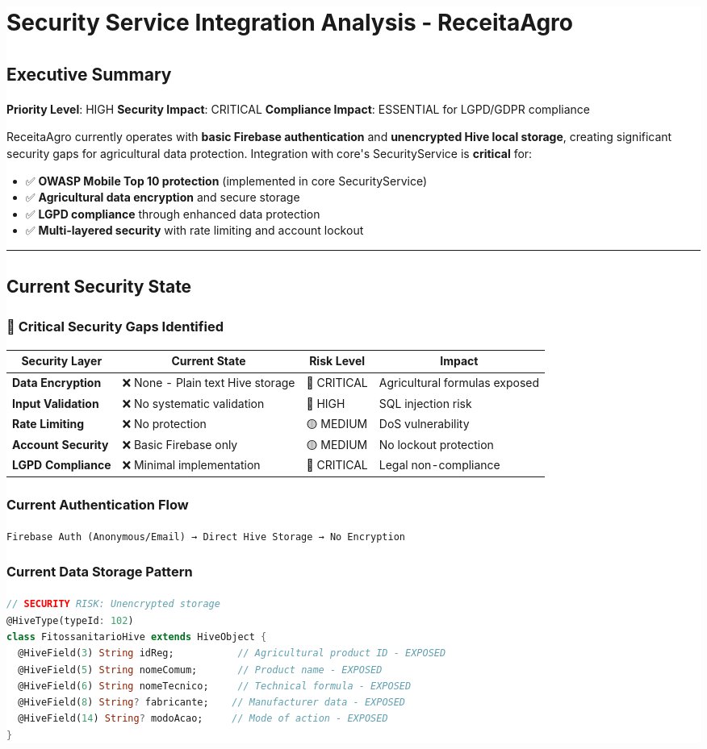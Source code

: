 # Security Service Integration Analysis - ReceitaAgro

## Executive Summary

**Priority Level**: HIGH
**Security Impact**: CRITICAL
**Compliance Impact**: ESSENTIAL for LGPD/GDPR compliance

ReceitaAgro currently operates with **basic Firebase authentication** and **unencrypted Hive local storage**, creating significant security gaps for agricultural data protection. Integration with core's SecurityService is **critical** for:

- ✅ **OWASP Mobile Top 10 protection** (implemented in core SecurityService)
- ✅ **Agricultural data encryption** and secure storage
- ✅ **LGPD compliance** through enhanced data protection
- ✅ **Multi-layered security** with rate limiting and account lockout

---

## Current Security State

### 🔴 **Critical Security Gaps Identified**

| **Security Layer** | **Current State** | **Risk Level** | **Impact** |
|---|---|---|---|
| **Data Encryption** | ❌ None - Plain text Hive storage | 🚨 CRITICAL | Agricultural formulas exposed |
| **Input Validation** | ❌ No systematic validation | 🚨 HIGH | SQL injection risk |
| **Rate Limiting** | ❌ No protection | 🟡 MEDIUM | DoS vulnerability |
| **Account Security** | ❌ Basic Firebase only | 🟡 MEDIUM | No lockout protection |
| **LGPD Compliance** | ❌ Minimal implementation | 🚨 CRITICAL | Legal non-compliance |

### **Current Authentication Flow**
```
Firebase Auth (Anonymous/Email) → Direct Hive Storage → No Encryption
```

### **Current Data Storage Pattern**
```dart
// SECURITY RISK: Unencrypted storage
@HiveType(typeId: 102)
class FitossanitarioHive extends HiveObject {
  @HiveField(3) String idReg;           // Agricultural product ID - EXPOSED
  @HiveField(5) String nomeComum;       // Product name - EXPOSED
  @HiveField(6) String nomeTecnico;     // Technical formula - EXPOSED
  @HiveField(8) String? fabricante;    // Manufacturer data - EXPOSED
  @HiveField(14) String? modoAcao;     // Mode of action - EXPOSED
}
```
